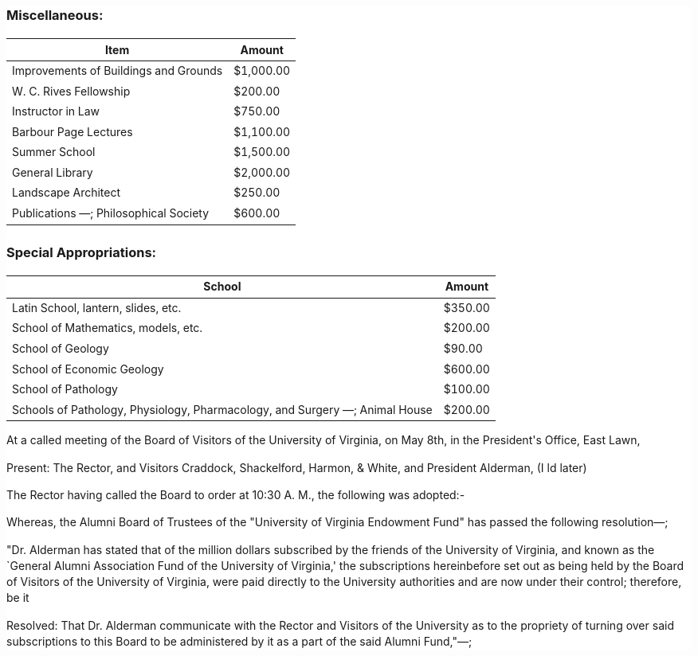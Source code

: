 ### Miscellaneous:

| Item                                          | Amount      |
|-----------------------------------------------|-------------|
| Improvements of Buildings and Grounds         | $1,000.00   |
| W. C. Rives Fellowship                        | $200.00     |
| Instructor in Law                             | $750.00     |
| Barbour Page Lectures                         | $1,100.00   |
| Summer School                                 | $1,500.00   |
| General Library                               | $2,000.00   |
| Landscape Architect                           | $250.00     |
| Publications —; Philosophical Society        | $600.00     |

### Special Appropriations:

| School                                         | Amount      |
|------------------------------------------------|-------------|
| Latin School, lantern, slides, etc.           | $350.00     |
| School of Mathematics, models, etc.           | $200.00     |
| School of Geology                             | $90.00      |
| School of Economic Geology                    | $600.00     |
| School of Pathology                            | $100.00     |
| Schools of Pathology, Physiology, Pharmacology, and Surgery —; Animal House | $200.00 |

At a called meeting of the Board of Visitors of the University of Virginia, on May 8th, in the President's Office, East Lawn,

Present: The Rector, and Visitors Craddock, Shackelford, Harmon, & White, and President Alderman, (I ld later)

The Rector having called the Board to order at 10:30 A. M., the following was adopted:-

Whereas, the Alumni Board of Trustees of the "University of Virginia Endowment Fund" has passed the following resolution—;

"Dr. Alderman has stated that of the million dollars subscribed by the friends of the University of Virginia, and known as the \`General Alumni Association Fund of the University of Virginia,' the subscriptions hereinbefore set out as being held by the Board of Visitors of the University of Virginia, were paid directly to the University authorities and are now under their control; therefore, be it

Resolved: That Dr. Alderman communicate with the Rector and Visitors of the University as to the propriety of turning over said subscriptions to this Board to be administered by it as a part of the said Alumni Fund,"—;
